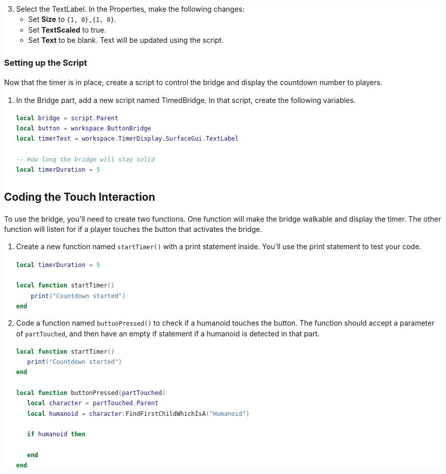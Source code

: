 3. Select the TextLabel. In the Properties, make the following changes:
   - Set **Size** to `{1, 0},{1, 0}`.
   - Set **TextScaled** to true.
   - Set **Text** to be blank. Text will be updated using the script.

### Setting up the Script

Now that the timer is in place, create a script to control the bridge and display the countdown number to players.

1. In the Bridge part, add a new script named TimedBridge. In that script, create the following variables.

   ```lua
   local bridge = script.Parent
   local button = workspace.ButtonBridge
   local timerText = workspace.TimerDisplay.SurfaceGui.TextLabel

   -- How long the bridge will stay solid
   local timerDuration = 5
   ```

## Coding the Touch Interaction

To use the bridge, you'll need to create two functions. One function will make the bridge walkable and display the timer. The other function will listen for if a player touches the button that activates the bridge.

1. Create a new function named `startTimer()` with a print statement inside. You'll use the print statement to test your code.

   ```lua
   local timerDuration = 5

   local function startTimer()
       print("Countdown started")
   end
   ```

2. Code a function named `buttonPressed()` to check if a humanoid touches the button. The function should accept a parameter of `partTouched`, and then have an empty if statement if a humanoid is detected in that part.

   ```lua
   local function startTimer()
      print("Countdown started")
   end

   local function buttonPressed(partTouched)
      local character = partTouched.Parent
      local humanoid = character:FindFirstChildWhichIsA("Humanoid")

      if humanoid then

      end
   end
   ```
